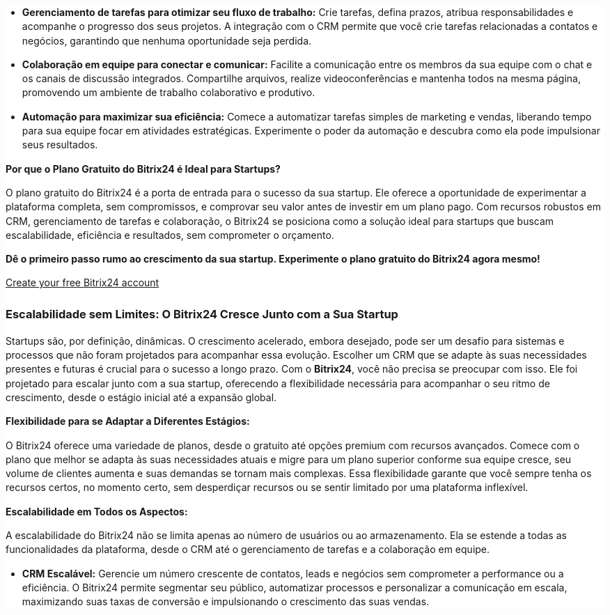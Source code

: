 * **Gerenciamento de tarefas para otimizar seu fluxo de trabalho:** Crie tarefas, defina prazos, atribua responsabilidades e acompanhe o progresso dos seus projetos.  A integração com o CRM permite que você crie tarefas relacionadas a contatos e negócios, garantindo que nenhuma oportunidade seja perdida.

* **Colaboração em equipe para conectar e comunicar:**  Facilite a comunicação entre os membros da sua equipe com o chat e os canais de discussão integrados. Compartilhe arquivos, realize videoconferências e mantenha todos na mesma página, promovendo um ambiente de trabalho colaborativo e produtivo.

* **Automação para maximizar sua eficiência:** Comece a automatizar tarefas simples de marketing e vendas, liberando tempo para sua equipe focar em atividades estratégicas.  Experimente o poder da automação e descubra como ela pode impulsionar seus resultados.


**Por que o Plano Gratuito do Bitrix24 é Ideal para Startups?**

O plano gratuito do Bitrix24 é a porta de entrada para o sucesso da sua startup.  Ele oferece a oportunidade de experimentar a plataforma completa, sem compromissos, e comprovar seu valor antes de investir em um plano pago.  Com recursos robustos em CRM, gerenciamento de tarefas e colaboração, o Bitrix24 se posiciona como a solução ideal para startups que buscam escalabilidade, eficiência e resultados, sem comprometer o orçamento.

**Dê o primeiro passo rumo ao crescimento da sua startup. Experimente o plano gratuito do Bitrix24 agora mesmo!**

<a href="https://www.bitrix24.com/create.php?p=25482205&p1=2.%D0%A2%D0%BE%D0%BF-10CRM-%D1%81%D0%B8%D1%81%D1%82%D0%B5%D0%BC%D0%B4%D0%BB%D1%8F%D1%81%D1%82%D0%B0%D1%80%D1%82%D0%B0%D0%BF%D0%BE%D0%B2%3A%D0%BE%D1%82%D0%B1%D0%B5%D1%81%D0%BF%D0%BB%D0%B0%D1%82%D0%BD%D1%8B%D1%85%D0%B4%D0%BE%D0%BF%D1%80%D0%B5%D0%BC%D0%B8%D1%83%D0%BC-%D1%80%D0%B5%D1%88%D0%B5%D0%BD%D0%B8%D0%B9" rel="noindex nofollow">Create your free Bitrix24 account</a>

### Escalabilidade sem Limites: O Bitrix24 Cresce Junto com a Sua Startup

Startups são, por definição, dinâmicas.  O crescimento acelerado, embora desejado, pode ser um desafio para sistemas e processos que não foram projetados para acompanhar essa evolução.  Escolher um CRM que se adapte às suas necessidades presentes e futuras é crucial para o sucesso a longo prazo.  Com o **Bitrix24**, você não precisa se preocupar com isso.  Ele foi projetado para escalar junto com a sua startup, oferecendo a flexibilidade necessária para acompanhar o seu ritmo de crescimento, desde o estágio inicial até a expansão global.

**Flexibilidade para se Adaptar a Diferentes Estágios:**

O Bitrix24 oferece uma variedade de planos, desde o gratuito até opções premium com recursos avançados.  Comece com o plano que melhor se adapta às suas necessidades atuais e migre para um plano superior conforme sua equipe cresce, seu volume de clientes aumenta e suas demandas se tornam mais complexas.  Essa flexibilidade garante que você sempre tenha os recursos certos, no momento certo, sem desperdiçar recursos ou se sentir limitado por uma plataforma inflexível.

**Escalabilidade em Todos os Aspectos:**

A escalabilidade do Bitrix24 não se limita apenas ao número de usuários ou ao armazenamento.  Ela se estende a todas as funcionalidades da plataforma, desde o CRM até o gerenciamento de tarefas e a colaboração em equipe.

* **CRM Escalável:**  Gerencie um número crescente de contatos, leads e negócios sem comprometer a performance ou a eficiência. O Bitrix24 permite segmentar seu público, automatizar processos e personalizar a comunicação em escala, maximizando suas taxas de conversão e impulsionando o crescimento das suas vendas.
